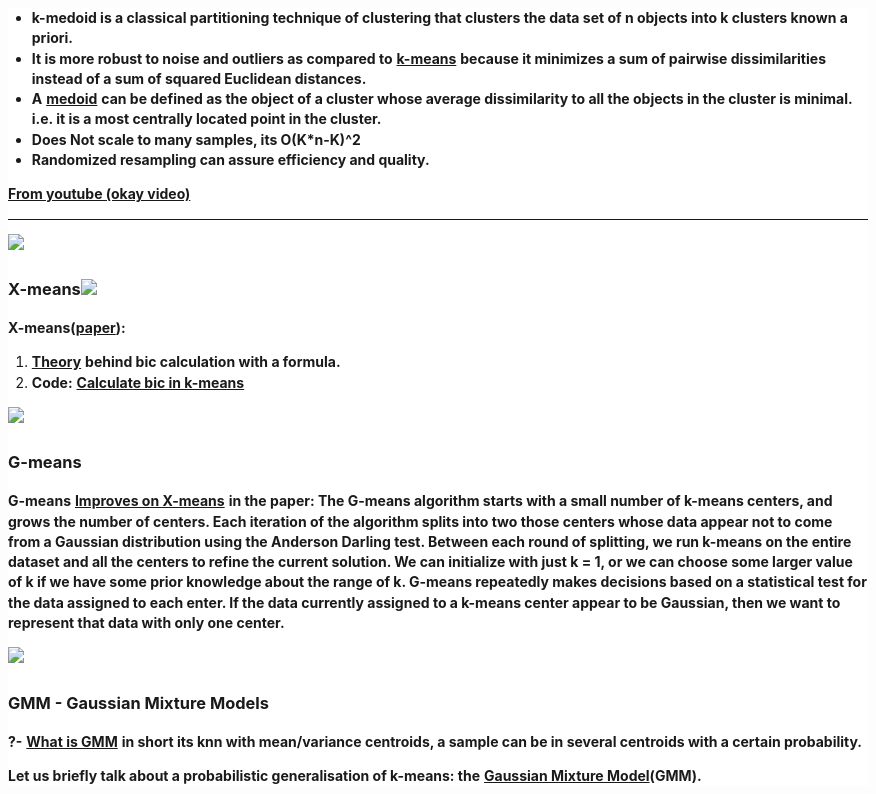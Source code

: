 * **k-medoid is a classical partitioning technique of clustering that clusters the data set of n objects into k clusters known a priori.**
* **It is more robust to noise and outliers as compared to** [**k-means**](https://en.wikipedia.org/wiki/K-means) **because it minimizes a sum of pairwise dissimilarities instead of a sum of squared Euclidean distances.**
* **A** [**medoid**](https://en.wikipedia.org/wiki/Medoid) **can be defined as the object of a cluster whose average dissimilarity to all the objects in the cluster is minimal. i.e. it is a most centrally located point in the cluster.**
* **Does Not scale to many samples, its O\(K\*n-K\)^2**
* **Randomized resampling can assure efficiency and quality.**

[**From youtube \(okay video\)**](https://www.youtube.com/watch?v=OWpRBCrx5-M)  
****

![](https://lh4.googleusercontent.com/rUA_KIAXZ3nSbbFGo0YsQCF7M5JpTm8Sr2jsdfeIuc2RWeF4OqjRTOE0wVGl7tRkJeiIwnPQJyGS-mKI-PFr_BUR5e8oWQhw1EGnamVbpmXm0rme2Clfn9Bf--6ZZbgNbsslkOIk)

### **X-means**![](https://lh6.googleusercontent.com/aSlcmQ3DlWOozVCc4583cI-f-wplzHhygD-ecO7r-J9AtqZQhyWSZkvcClpmuHZdvHUp3MZUCNthXaNG-FB8LqmKhwMmZxiPOO665C4Q_bp9mB6sIhwbxFw2NwrkaOThSruvIc1Q)

**X-means\(**[**paper**](https://www.cs.cmu.edu/~dpelleg/download/xmeans.pdf)**\):**   


1. [**Theory**](https://stats.stackexchange.com/questions/13103/x-mean-algorithm-bic-calculation-question) **behind bic calculation with a formula.**
2. **Code:** [**Calculate bic in k-means**](https://stats.stackexchange.com/questions/90769/using-bic-to-estimate-the-number-of-k-in-kmeans?rq=1)

![](https://lh4.googleusercontent.com/ZOcoLxyDBb42-vW0xKR-8ZjEkmUXh-zFunErX1oKHsS4ZLeaEE-momDpCW7OwVH_npu66xmojiqd3CwbvQWJkluwutnqBkEDSMluluap5T09YGlUmfWoYQ43XG1U26BHR4wf9Qa9)

### **G-means**

**G-means** [**Improves on X-means**](https://papers.nips.cc/paper/2526-learning-the-k-in-k-means.pdf) **in the paper: The G-means algorithm starts with a small number of k-means centers, and grows the number of centers. Each iteration of the algorithm splits into two those centers whose data appear not to come from a Gaussian distribution using the Anderson Darling test. Between each round of splitting, we run k-means on the entire dataset and all the centers to refine the current solution. We can initialize with just k = 1, or we can choose some larger value of k if we have some prior knowledge about the range of k. G-means repeatedly makes decisions based on a statistical test for the data assigned to each enter. If the data currently assigned to a k-means center appear to be Gaussian, then we want to represent that data with only one center.**

![](https://lh3.googleusercontent.com/tW_fWHRABqO3bsqiSobm5FUlkW5sHnoWAFDJZSIGAiiSkYHtBZvUeTmFrR02xPRUQm-rvvoOoeBRh5nmyoz7SyZ4eKj9REFgpGt2lf-SACUCcckg4KiNcTV8Kd2pjtIkfzavzbVU)

### **GMM - Gaussian Mixture Models**

**?-** [**What is GMM**](https://datascience.stackexchange.com/questions/14435/how-to-get-the-probability-of-belonging-to-clusters-for-k-means) **in short its knn with mean/variance centroids, a sample can be in several centroids with a certain probability.**  


**Let us briefly talk about a probabilistic generalisation of k-means: the** [**Gaussian Mixture Model**](https://en.wikipedia.org/wiki/Mixture_model)**\(GMM\).**
